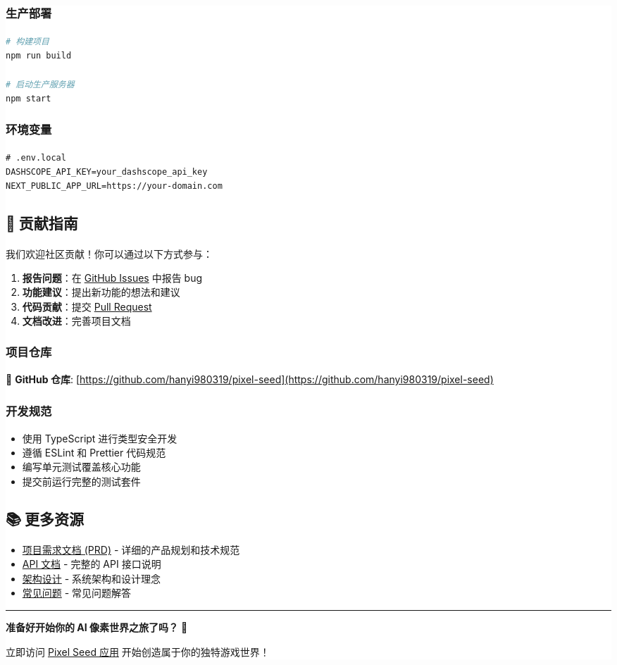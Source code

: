 ### 生产部署

```bash
# 构建项目
npm run build

# 启动生产服务器
npm start
```

### 环境变量

```env
# .env.local
DASHSCOPE_API_KEY=your_dashscope_api_key
NEXT_PUBLIC_APP_URL=https://your-domain.com
```

## 🤝 贡献指南

我们欢迎社区贡献！你可以通过以下方式参与：

1. **报告问题**：在 [GitHub Issues](https://github.com/hanyi980319/pixel-seed/issues) 中报告 bug
2. **功能建议**：提出新功能的想法和建议
3. **代码贡献**：提交 [Pull Request](https://github.com/hanyi980319/pixel-seed/pulls)
4. **文档改进**：完善项目文档

### 项目仓库

🔗 **GitHub 仓库**: [https://github.com/hanyi980319/pixel-seed](https://github.com/hanyi980319/pixel-seed)

### 开发规范

- 使用 TypeScript 进行类型安全开发
- 遵循 ESLint 和 Prettier 代码规范
- 编写单元测试覆盖核心功能
- 提交前运行完整的测试套件

## 📚 更多资源

- [项目需求文档 (PRD)](/prd) - 详细的产品规划和技术规范
- [API 文档](/api) - 完整的 API 接口说明
- [架构设计](/architecture) - 系统架构和设计理念
- [常见问题](/faq) - 常见问题解答

---

**准备好开始你的 AI 像素世界之旅了吗？** 🚀

立即访问 [Pixel Seed 应用](https://pixel-seed.vercel.app) 开始创造属于你的独特游戏世界！
